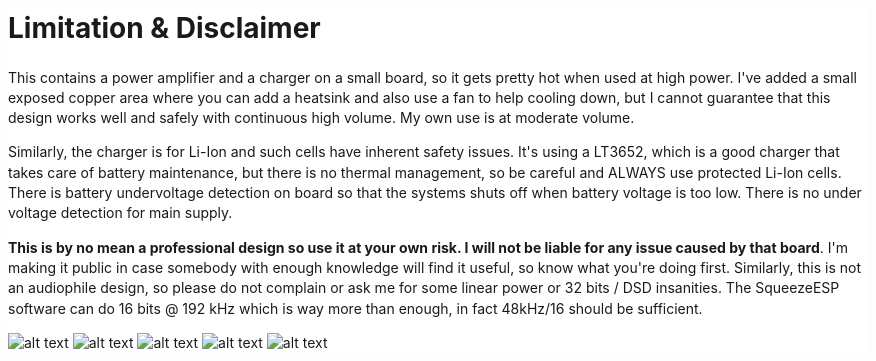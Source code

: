 # Limitation & Disclaimer

This contains a power amplifier and a charger on a small board, so it gets pretty hot when used at high power. I've added a small exposed copper area where you can add a heatsink and also use a fan to help cooling down, but I cannot guarantee that this design works well and safely with continuous high volume. My own use is at moderate volume.

Similarly, the charger is for Li-Ion and such cells have inherent safety issues. It's using a LT3652, which is a good charger that takes care of battery maintenance, but there is no thermal management, so be careful and ALWAYS use protected Li-Ion cells. There is battery undervoltage detection on board so that the systems shuts off when battery voltage is too low. There is no under voltage detection for main supply.

<strong>This is by no mean a professional design so use it at your own risk. I will not be liable for any issue caused by that board</strong>. I'm making it public in case somebody with enough knowledge will find it useful, so know what you're doing first. Similarly, this is not an audiophile design, so please do not complain or ask me for some linear power or 32 bits / DSD insanities. The SqueezeESP software can do 16 bits @ 192 kHz which is way more than enough, in fact 48kHz/16 should be sufficient. 

![alt text](https://github.com/philippe44/SqueezeAMP/blob/3.x/top.png?raw=true)
![alt text](https://github.com/philippe44/SqueezeAMP/blob/3.x/bottom.png?raw=true)
![alt text](https://github.com/philippe44/SqueezeAMP/blob/3.x/top-boost.png?raw=true)
![alt text](https://github.com/philippe44/SqueezeAMP/blob/master/IMG_5330.png?raw=true)
![alt text](https://github.com/philippe44/SqueezeAMP/blob/master/IMG_5331.png?raw=true)


